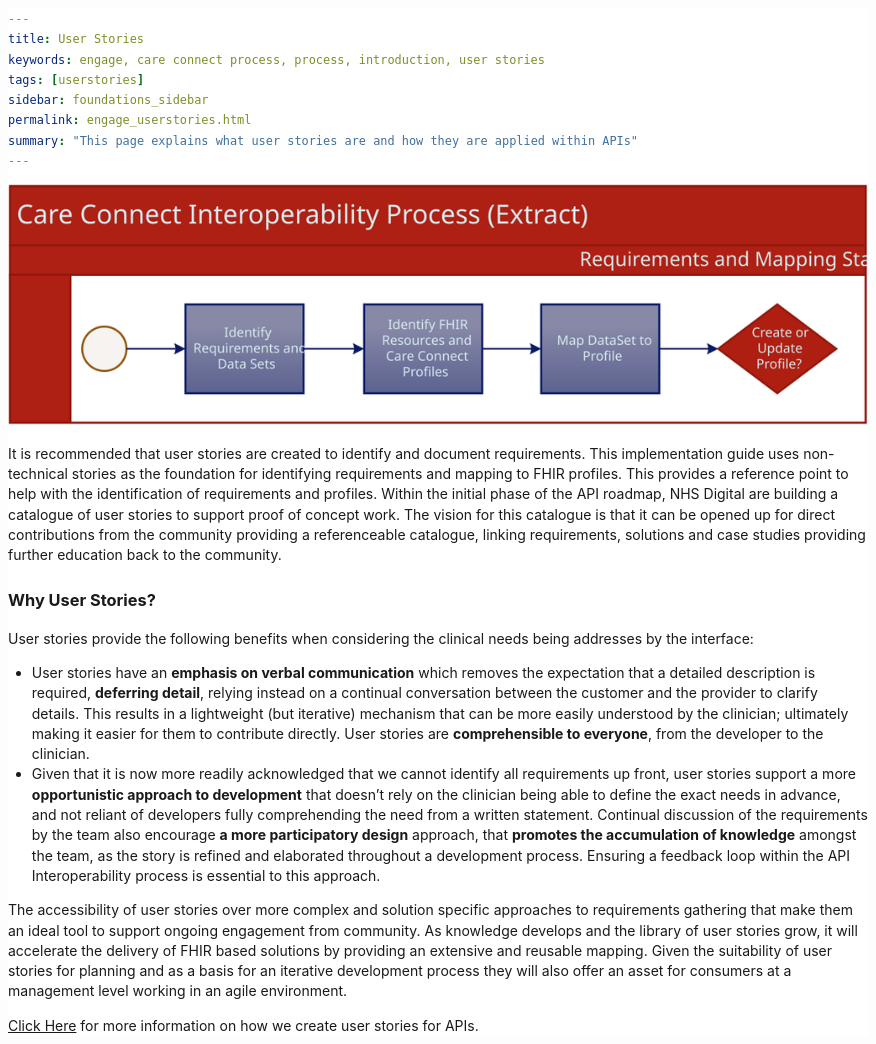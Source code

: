 ```yaml
---
title: User Stories
keywords: engage, care connect process, process, introduction, user stories
tags: [userstories]
sidebar: foundations_sidebar
permalink: engage_userstories.html
summary: "This page explains what user stories are and how they are applied within APIs"
---
```


<img src="images/engage/Interoperability Process.svg" style="width:100%;max-width: 100%;" alt="Diagram showing the project stages that would benefit most from exploring user stories and case studies." title="Diagram showing the project stages that would benefit most from exploring user stories and case studies.">

It is recommended that user stories are created to identify and document requirements. This implementation guide uses non-technical stories as the foundation for identifying requirements and mapping to FHIR profiles. This provides a reference point to help with the identification of requirements and profiles.
Within the initial phase of the API roadmap, NHS Digital are building a catalogue of user stories to support proof of concept work. The vision for this catalogue is that it can be opened up for direct contributions from the community providing a referenceable catalogue, linking requirements, solutions and case studies providing further education back to the community.
### Why User Stories?
User stories provide the following benefits when considering the clinical needs being addresses by the interface:
- User stories have an **emphasis on verbal communication** which removes the expectation that a detailed description is required, **deferring detail**, relying instead on a continual conversation between the customer and the provider to clarify details. This results in a lightweight (but iterative) mechanism that can be more easily understood by the clinician; ultimately making it easier for them to contribute directly. User stories are **comprehensible to everyone**, from the developer to the clinician.
- Given that it is now more readily acknowledged that we cannot identify all requirements up front, user stories support a more **opportunistic approach to development** that doesn’t rely on the clinician being able to define the exact needs in advance, and not reliant of developers fully comprehending the need from a written statement. Continual discussion of the requirements by the team also encourage **a more participatory design** approach, that **promotes the accumulation of knowledge** amongst the team, as the story is refined and elaborated throughout a development process. Ensuring a feedback loop within the API Interoperability process is essential to this approach.

The accessibility of user stories over more complex and solution specific approaches to requirements gathering that make them an ideal tool to support ongoing engagement from community.  As knowledge develops and the library of user stories grow, it will accelerate the delivery of FHIR based solutions by providing an extensive and reusable mapping. Given the suitability of user stories for planning and as a basis for an iterative development process they will also offer an asset for consumers at a management level working in an agile environment.

[Click Here](howtouserstory.html) for more information on how we create user stories for APIs.

